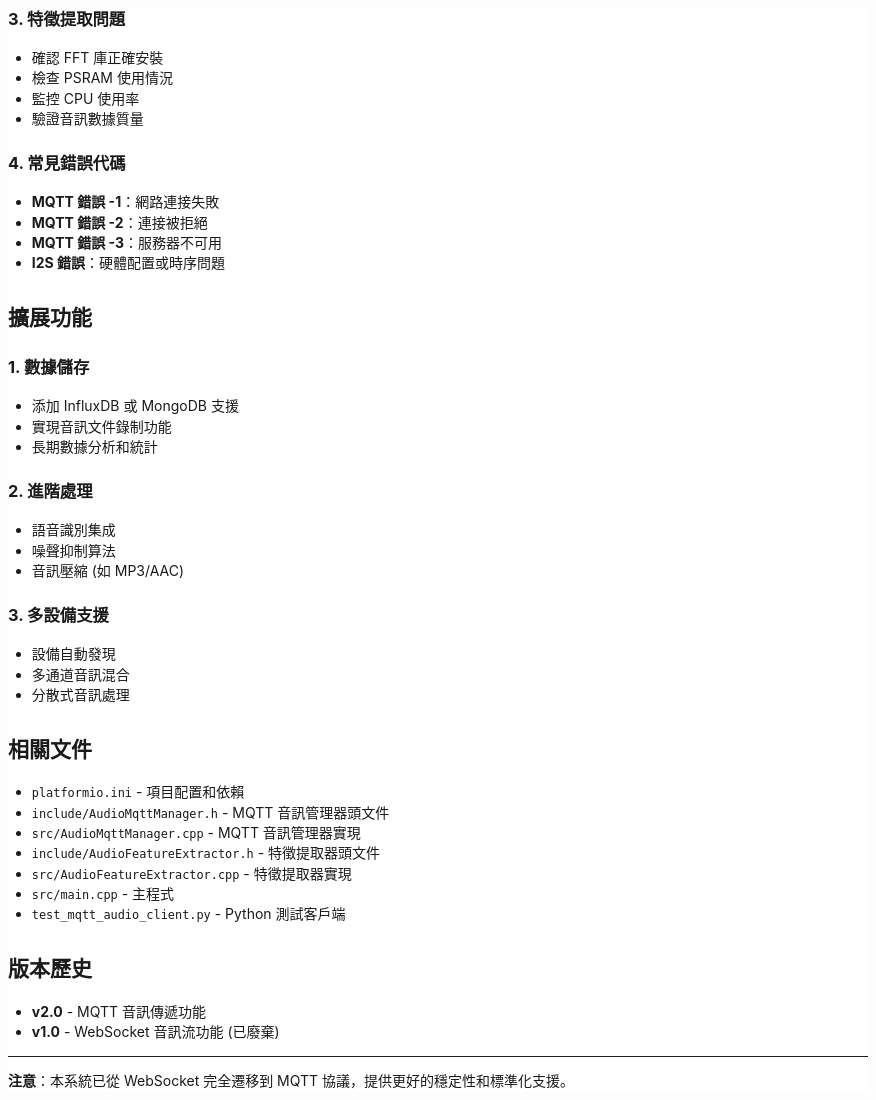 ### 3. 特徵提取問題

- 確認 FFT 庫正確安裝
- 檢查 PSRAM 使用情況
- 監控 CPU 使用率
- 驗證音訊數據質量

### 4. 常見錯誤代碼

- **MQTT 錯誤 -1**：網路連接失敗
- **MQTT 錯誤 -2**：連接被拒絕
- **MQTT 錯誤 -3**：服務器不可用
- **I2S 錯誤**：硬體配置或時序問題

## 擴展功能

### 1. 數據儲存

- 添加 InfluxDB 或 MongoDB 支援
- 實現音訊文件錄制功能
- 長期數據分析和統計

### 2. 進階處理

- 語音識別集成
- 噪聲抑制算法
- 音訊壓縮 (如 MP3/AAC)

### 3. 多設備支援

- 設備自動發現
- 多通道音訊混合
- 分散式音訊處理

## 相關文件

- `platformio.ini` - 項目配置和依賴
- `include/AudioMqttManager.h` - MQTT 音訊管理器頭文件
- `src/AudioMqttManager.cpp` - MQTT 音訊管理器實現
- `include/AudioFeatureExtractor.h` - 特徵提取器頭文件
- `src/AudioFeatureExtractor.cpp` - 特徵提取器實現
- `src/main.cpp` - 主程式
- `test_mqtt_audio_client.py` - Python 測試客戶端

## 版本歷史

- **v2.0** - MQTT 音訊傳遞功能
- **v1.0** - WebSocket 音訊流功能 (已廢棄)

---

**注意**：本系統已從 WebSocket 完全遷移到 MQTT 協議，提供更好的穩定性和標準化支援。
